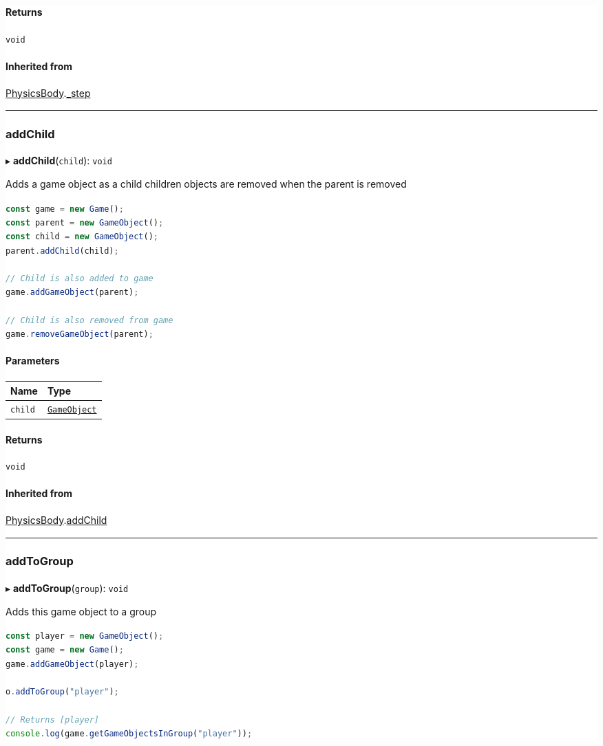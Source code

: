 #### Returns

`void`

#### Inherited from

[PhysicsBody](physics_physicsBody.PhysicsBody.md).[_step](physics_physicsBody.PhysicsBody.md#_step)

___

### addChild

▸ **addChild**(`child`): `void`

Adds a game object as a child
children objects are removed when
the parent is removed

```typescript
const game = new Game();
const parent = new GameObject();
const child = new GameObject();
parent.addChild(child);

// Child is also added to game
game.addGameObject(parent);

// Child is also removed from game
game.removeGameObject(parent);
```

#### Parameters

| Name | Type |
| :------ | :------ |
| `child` | [`GameObject`](engine_gameObject.GameObject.md) |

#### Returns

`void`

#### Inherited from

[PhysicsBody](physics_physicsBody.PhysicsBody.md).[addChild](physics_physicsBody.PhysicsBody.md#addchild)

___

### addToGroup

▸ **addToGroup**(`group`): `void`

Adds this game object to a group

```typescript
const player = new GameObject();
const game = new Game();
game.addGameObject(player);

o.addToGroup("player");

// Returns [player]
console.log(game.getGameObjectsInGroup("player"));
```
